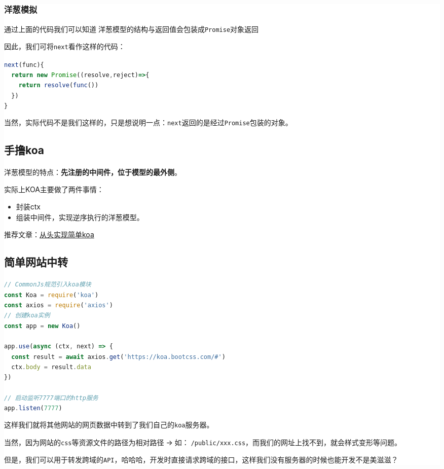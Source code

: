 ### 洋葱模拟
通过上面的代码我们可以知道 洋葱模型的结构与返回值会包装成`Promise`对象返回

因此，我们可将`next`看作这样的代码：
```js
next(func){
  return new Promise((resolve,reject)=>{
    return resolve(func())
  })
}
```
当然，实际代码不是我们这样的，只是想说明一点：`next`返回的是经过`Promise`包装的对象。

## 手撸koa
洋葱模型的特点：**先注册的中间件，位于模型的最外侧**。

实际上KOA主要做了两件事情：

* 封装ctx
* 组装中间件，实现逆序执行的洋葱模型。

推荐文章：[从头实现简单koa](https://zhuanlan.zhihu.com/p/35040744)

## 简单网站中转
```js
// CommonJs规范引入koa模块
const Koa = require('koa')
const axios = require('axios')
// 创建koa实例
const app = new Koa()

app.use(async (ctx, next) => {
  const result = await axios.get('https://koa.bootcss.com/#')
  ctx.body = result.data
})

// 启动监听7777端口的http服务
app.listen(7777)
```
这样我们就将其他网站的网页数据中转到了我们自己的`koa`服务器。

当然，因为网站的`css`等资源文件的路径为相对路径 -> 如： `/public/xxx.css`，而我们的网址上找不到，就会样式变形等问题。

但是，我们可以用于转发跨域的`API`，哈哈哈，开发时直接请求跨域的接口，这样我们没有服务器的时候也能开发不是美滋滋？
